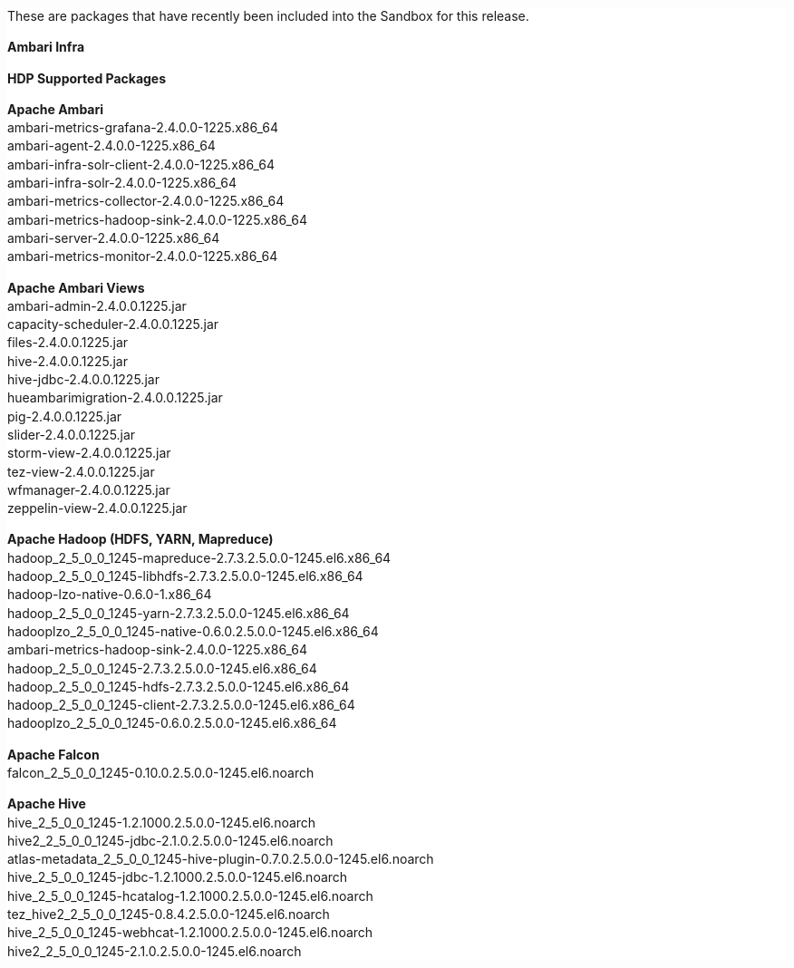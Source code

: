 These are packages that have recently been included into the Sandbox for this release.  

**Ambari Infra**

**HDP Supported Packages**

**Apache Ambari**  
ambari-metrics-grafana-2.4.0.0-1225.x86_64  
ambari-agent-2.4.0.0-1225.x86_64  
ambari-infra-solr-client-2.4.0.0-1225.x86_64  
ambari-infra-solr-2.4.0.0-1225.x86_64  
ambari-metrics-collector-2.4.0.0-1225.x86_64  
ambari-metrics-hadoop-sink-2.4.0.0-1225.x86_64  
ambari-server-2.4.0.0-1225.x86_64              	
ambari-metrics-monitor-2.4.0.0-1225.x86_64  

**Apache Ambari Views**  
ambari-admin-2.4.0.0.1225.jar  
capacity-scheduler-2.4.0.0.1225.jar  
files-2.4.0.0.1225.jar  
hive-2.4.0.0.1225.jar  
hive-jdbc-2.4.0.0.1225.jar  
hueambarimigration-2.4.0.0.1225.jar  
pig-2.4.0.0.1225.jar  
slider-2.4.0.0.1225.jar  
storm-view-2.4.0.0.1225.jar  
tez-view-2.4.0.0.1225.jar  
wfmanager-2.4.0.0.1225.jar  
zeppelin-view-2.4.0.0.1225.jar  

**Apache Hadoop (HDFS, YARN, Mapreduce)**  
hadoop_2_5_0_0_1245-mapreduce-2.7.3.2.5.0.0-1245.el6.x86_64  
hadoop_2_5_0_0_1245-libhdfs-2.7.3.2.5.0.0-1245.el6.x86_64  
hadoop-lzo-native-0.6.0-1.x86_64  
hadoop_2_5_0_0_1245-yarn-2.7.3.2.5.0.0-1245.el6.x86_64  
hadooplzo_2_5_0_0_1245-native-0.6.0.2.5.0.0-1245.el6.x86_64  
ambari-metrics-hadoop-sink-2.4.0.0-1225.x86_64  
hadoop_2_5_0_0_1245-2.7.3.2.5.0.0-1245.el6.x86_64  
hadoop_2_5_0_0_1245-hdfs-2.7.3.2.5.0.0-1245.el6.x86_64  
hadoop_2_5_0_0_1245-client-2.7.3.2.5.0.0-1245.el6.x86_64  
hadooplzo_2_5_0_0_1245-0.6.0.2.5.0.0-1245.el6.x86_64  

**Apache Falcon**  
falcon_2_5_0_0_1245-0.10.0.2.5.0.0-1245.el6.noarch  

**Apache Hive**  
hive_2_5_0_0_1245-1.2.1000.2.5.0.0-1245.el6.noarch  
hive2_2_5_0_0_1245-jdbc-2.1.0.2.5.0.0-1245.el6.noarch  
atlas-metadata_2_5_0_0_1245-hive-plugin-0.7.0.2.5.0.0-1245.el6.noarch  
hive_2_5_0_0_1245-jdbc-1.2.1000.2.5.0.0-1245.el6.noarch  
hive_2_5_0_0_1245-hcatalog-1.2.1000.2.5.0.0-1245.el6.noarch  
tez_hive2_2_5_0_0_1245-0.8.4.2.5.0.0-1245.el6.noarch  
hive_2_5_0_0_1245-webhcat-1.2.1000.2.5.0.0-1245.el6.noarch  
hive2_2_5_0_0_1245-2.1.0.2.5.0.0-1245.el6.noarch  
